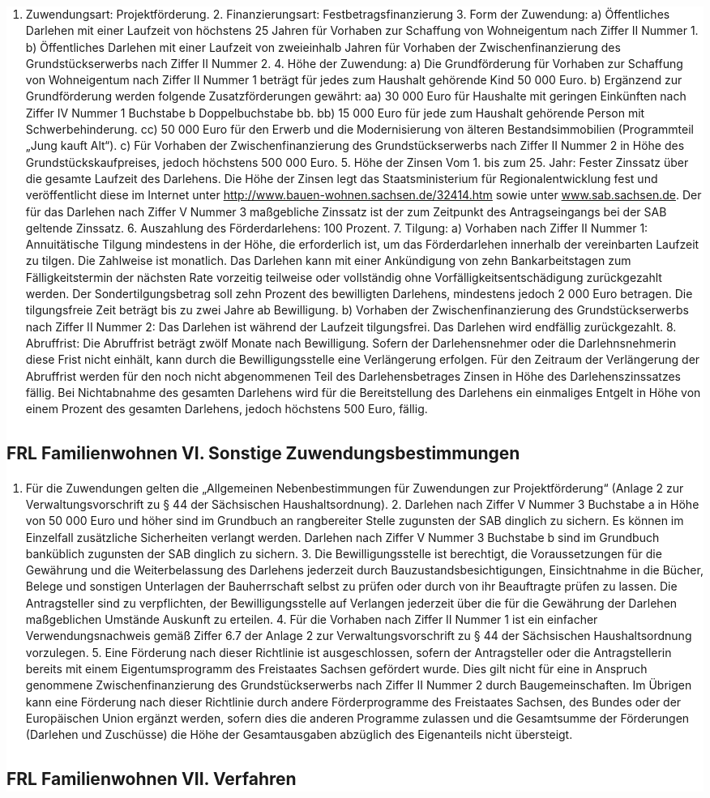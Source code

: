 1. Zuwendungsart: Projektförderung. 2. Finanzierungsart: Festbetragsfinanzierung 3. Form der Zuwendung: a) Öffentliches Darlehen mit einer Laufzeit von höchstens 25 Jahren für Vorhaben zur Schaffung von Wohneigentum nach Ziffer II Nummer 1. b) Öffentliches Darlehen mit einer Laufzeit von zweieinhalb Jahren für Vorhaben der Zwischenfinanzierung des Grundstückserwerbs nach Ziffer II Nummer 2. 4. Höhe der Zuwendung: a) Die Grundförderung für Vorhaben zur Schaffung von Wohneigentum nach Ziffer II Nummer 1 beträgt für jedes zum Haushalt gehörende Kind 50 000 Euro. b) Ergänzend zur Grundförderung werden folgende Zusatzförderungen gewährt:  aa) 30 000 Euro für Haushalte mit geringen Einkünften nach Ziffer IV Nummer 1 Buchstabe b Doppelbuchstabe bb.  bb) 15 000 Euro für jede zum Haushalt gehörende Person mit Schwerbehinderung.  cc) 50 000 Euro für den Erwerb und die Modernisierung von älteren Bestandsimmobilien   (Programmteil „Jung kauft Alt“). c) Für Vorhaben der Zwischenfinanzierung des Grundstückserwerbs nach Ziffer II Nummer 2 in Höhe des Grundstückskaufpreises, jedoch höchstens 500 000 Euro. 5. Höhe der Zinsen Vom 1. bis zum 25. Jahr: Fester Zinssatz über die gesamte Laufzeit des Darlehens. Die Höhe der Zinsen legt das Staatsministerium für Regionalentwicklung fest und veröffentlicht diese im Internet unter http://www.bauen-wohnen.sachsen.de/32414.htm sowie unter www.sab.sachsen.de. Der für das Darlehen nach Ziffer V Nummer 3 maßgebliche Zinssatz ist der zum Zeitpunkt des Antragseingangs bei der SAB geltende Zinssatz. 6. Auszahlung des Förderdarlehens: 100 Prozent. 7. Tilgung: a) Vorhaben nach Ziffer II Nummer 1: Annuitätische Tilgung mindestens in der Höhe, die erforderlich ist, um das Förderdarlehen innerhalb der vereinbarten Laufzeit zu tilgen. Die Zahlweise ist monatlich. Das Darlehen kann mit einer Ankündigung von zehn Bankarbeitstagen zum Fälligkeitstermin der nächsten Rate vorzeitig teilweise oder vollständig ohne Vorfälligkeitsentschädigung zurückgezahlt werden. Der Sondertilgungsbetrag soll zehn Prozent des bewilligten Darlehens, mindestens jedoch 2 000 Euro betragen. Die tilgungsfreie Zeit beträgt bis zu zwei Jahre ab Bewilligung. b) Vorhaben der Zwischenfinanzierung des Grundstückserwerbs nach Ziffer II Nummer 2:  Das Darlehen ist während der Laufzeit tilgungsfrei. Das Darlehen wird endfällig zurückgezahlt. 8. Abruffrist: Die Abruffrist beträgt zwölf Monate nach Bewilligung. Sofern der Darlehensnehmer oder die Darlehnsnehmerin diese Frist nicht einhält, kann durch die Bewilligungsstelle eine Verlängerung erfolgen. Für den Zeitraum der Verlängerung der Abruffrist werden für den noch nicht abgenommenen Teil des Darlehensbetrages Zinsen in Höhe des Darlehenszinssatzes fällig. Bei Nichtabnahme des gesamten Darlehens wird für die Bereitstellung des Darlehens ein einmaliges Entgelt in Höhe von einem Prozent des gesamten Darlehens, jedoch höchstens 500 Euro, fällig. 
## FRL Familienwohnen VI. Sonstige Zuwendungsbestimmungen

1. Für die Zuwendungen gelten die „Allgemeinen Nebenbestimmungen für Zuwendungen zur Projektförderung“ (Anlage 2 zur Verwaltungsvorschrift zu § 44 der Sächsischen Haushaltsordnung). 2. Darlehen nach Ziffer V Nummer 3 Buchstabe a in Höhe von 50 000 Euro und höher sind im Grundbuch an rangbereiter Stelle zugunsten der SAB dinglich zu sichern. Es können im Einzelfall zusätzliche Sicherheiten verlangt werden. Darlehen nach Ziffer V Nummer 3 Buchstabe b sind im Grundbuch banküblich zugunsten der SAB dinglich zu sichern. 3. Die Bewilligungsstelle ist berechtigt, die Voraussetzungen für die Gewährung und die Weiterbelassung des Darlehens jederzeit durch Bauzustandsbesichtigungen, Einsichtnahme in die Bücher, Belege und sonstigen Unterlagen der Bauherrschaft selbst zu prüfen oder durch von ihr Beauftragte prüfen zu lassen. Die Antragsteller sind zu verpflichten, der Bewilligungsstelle auf Verlangen jederzeit über die für die Gewährung der Darlehen maßgeblichen Umstände Auskunft zu erteilen. 4. Für die Vorhaben nach Ziffer II Nummer 1 ist ein einfacher Verwendungsnachweis gemäß Ziffer 6.7 der Anlage 2 zur Verwaltungsvorschrift zu § 44 der Sächsischen Haushaltsordnung vorzulegen. 5. Eine Förderung nach dieser Richtlinie ist ausgeschlossen, sofern der Antragsteller oder die Antragstellerin bereits mit einem Eigentumsprogramm des Freistaates Sachsen gefördert wurde. Dies gilt nicht für eine in Anspruch genommene Zwischenfinanzierung des Grundstückserwerbs nach Ziffer II Nummer 2 durch Baugemeinschaften. Im Übrigen kann eine Förderung nach dieser Richtlinie durch andere Förderprogramme des Freistaates Sachsen, des Bundes oder der Europäischen Union ergänzt werden, sofern dies die anderen Programme zulassen und die Gesamtsumme der Förderungen (Darlehen und Zuschüsse) die Höhe der Gesamtausgaben abzüglich des Eigenanteils nicht übersteigt. 
## FRL Familienwohnen VII. Verfahren
